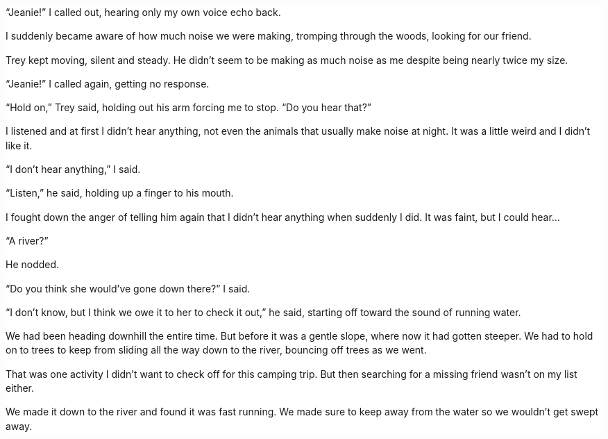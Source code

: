 “Jeanie!” I called out, hearing only my own voice echo back.
  

  
I suddenly became aware of how much noise we were making, tromping through the woods, looking for our friend.
  

  
Trey kept moving, silent and steady. He didn’t seem to be making as much noise as me despite being nearly twice my size.
  

  
“Jeanie!” I called again, getting no response.
  

  
“Hold on,” Trey said, holding out his arm forcing me to stop. “Do you hear that?”
  

  
I listened and at first I didn’t hear anything, not even the animals that usually make noise at night. It was a little weird and I didn’t like it.
  

  
“I don’t hear anything,” I said.
  

  
“Listen,” he said, holding up a finger to his mouth.
  

  
I fought down the anger of telling him again that I didn’t hear anything when suddenly I did. It was faint, but I could hear…
  

  
“A river?”
  

  
He nodded.
  

  
“Do you think she would’ve gone down there?” I said.
  

  
“I don’t know, but I think we owe it to her to check it out,” he said, starting off toward the sound of running water.
  

  
We had been heading downhill the entire time. But before it was a gentle slope, where now it had gotten steeper. We had to hold on to trees to keep from sliding all the way down to the river, bouncing off trees as we went.
  

  
That was one activity I didn’t want to check off for this camping trip. But then searching for a missing friend wasn’t on my list either.
  

  
We made it down to the river and found it was fast running. We made sure to keep away from the water so we wouldn’t get swept away.
  
